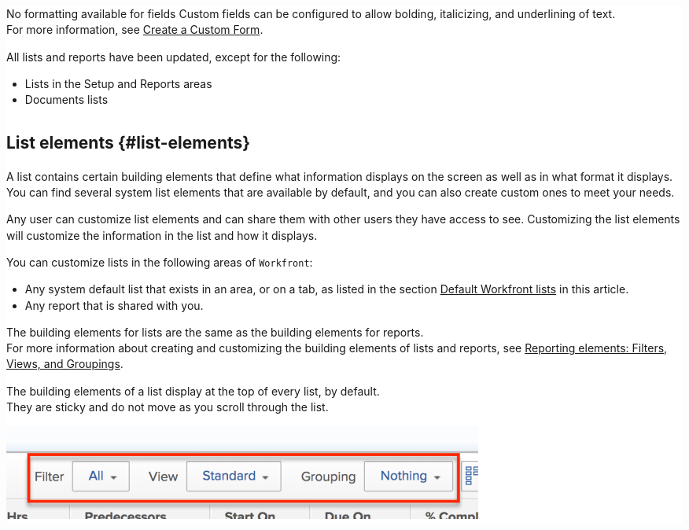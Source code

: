    <td class="TableStyle-TableStyle-HeaderRow-BodyB-Column1-MediumGray">No formatting available for fields</td> 
   <td class="TableStyle-TableStyle-HeaderRow-BodyA-Column1-MediumGray"><span class="preview">Custom fields can be configured to allow bolding, italicizing, and underlining of text.<br>For more information, see <a href="create-a-custom-form.md" class="preview MCXref xref xrefpreview">Create a Custom Form</a>.</span> </td> 
  </tr> 
 </tbody> 
</table>


All lists and reports have been updated, except for the following:



* Lists in the Setup and Reports areas
* Documents lists




## List elements {#list-elements}

A list contains certain building elements that define what information displays on the screen as well as in what format it displays. You can find several system list elements that are available by default, and you can also create custom ones to meet your needs.


Any user can customize list elements and can share them with other users they have access to see. Customizing the list elements will customize the information in the list and how it displays. 


You can customize lists in the following areas of `Workfront`:



* Any system default list that exists in an area, or on a tab, as listed in the section [Default Workfront lists](#default-workfront-lists) in this article.
* Any report that is shared with you. 


The building elements for lists are the same as the building elements for reports.  
For more information about creating and customizing the building elements of lists and reports, see [Reporting elements: Filters, Views, and Groupings](reporting-elements-filters-views-groupings.md).


The building elements of a list display at the top of every list, by default.  
They are sticky and do not move as you scroll through the list. 


![](assets/list-elements-600x118.png)



